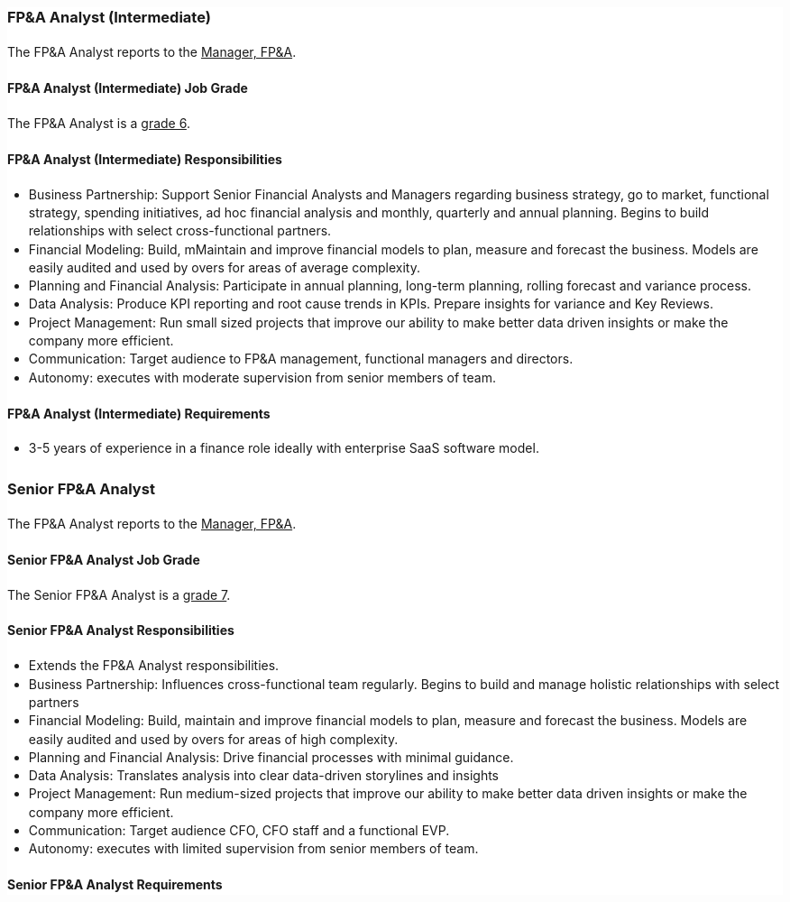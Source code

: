 ### FP&A Analyst (Intermediate)

The FP&A Analyst reports to the [Manager, FP&A](#manager-fpa).

#### FP&A Analyst (Intermediate) Job Grade

The FP&A Analyst is a [grade 6](/handbook/total-rewards/compensation/compensation-calculator/#gitlab-job-grades).

#### FP&A Analyst (Intermediate) Responsibilities

- Business Partnership: Support Senior Financial Analysts and Managers regarding business strategy, go to market, functional strategy, spending initiatives, ad hoc financial analysis and monthly, quarterly and annual planning. Begins to build relationships with select cross-functional partners.
- Financial Modeling: Build, mMaintain and improve financial models to plan, measure and forecast the business. Models are easily audited and used by overs for areas of average complexity.
- Planning and Financial Analysis: Participate in annual planning, long-term planning, rolling forecast and variance process.
- Data Analysis: Produce KPI reporting and root cause trends in KPIs. Prepare insights for variance and Key Reviews.
- Project Management: Run small sized projects that improve our ability to make better data driven insights or make the company more efficient.
- Communication: Target audience to FP&A management, functional managers and directors.
- Autonomy: executes with moderate supervision from senior members of team.

#### FP&A Analyst (Intermediate) Requirements

- 3-5 years of experience in a finance role ideally with enterprise SaaS software model.

### Senior FP&A Analyst

The FP&A Analyst reports to the [Manager, FP&A](#manager-fpa).

#### Senior FP&A Analyst Job Grade

The Senior FP&A Analyst is a [grade 7](/handbook/total-rewards/compensation/compensation-calculator/#gitlab-job-grades).

#### Senior FP&A Analyst Responsibilities

- Extends the FP&A Analyst responsibilities.
- Business Partnership: Influences cross-functional team regularly. Begins to build and manage holistic relationships with select partners
- Financial Modeling: Build, maintain and improve financial models to plan, measure and forecast the business. Models are easily audited and used by overs for areas of high complexity.
- Planning and Financial Analysis: Drive financial processes with minimal guidance.
- Data Analysis: Translates analysis into clear data-driven storylines and insights
- Project Management: Run medium-sized projects that improve our ability to make better data driven insights or make the company more efficient.
- Communication: Target audience CFO, CFO staff and a functional EVP.
- Autonomy: executes with limited supervision from senior members of team.

#### Senior FP&A Analyst Requirements
